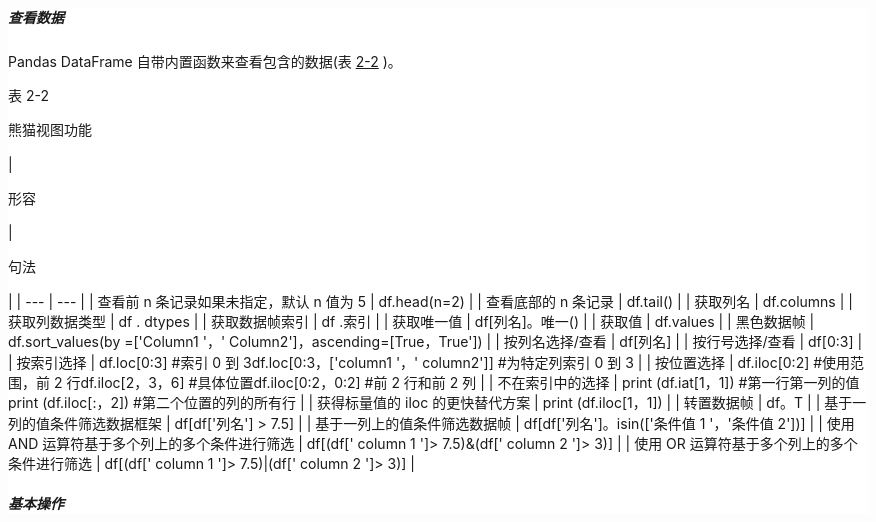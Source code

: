 ##### 查看数据

Pandas DataFrame 自带内置函数来查看包含的数据(表 [2-2](#Tab2) )。

表 2-2

熊猫视图功能

<colgroup><col class="tcol1 align-left"> <col class="tcol2 align-left"></colgroup> 
| 

形容

 | 

句法

 |
| --- | --- |
| 查看前 n 条记录如果未指定，默认 n 值为 5 | df.head(n=2) |
| 查看底部的 n 条记录 | df.tail() |
| 获取列名 | df.columns |
| 获取列数据类型 | df . dtypes |
| 获取数据帧索引 | df .索引 |
| 获取唯一值 | df[列名]。唯一() |
| 获取值 | df.values |
| 黑色数据帧 | df.sort_values(by =['Column1 '，' Column2']，ascending=[True，True']) |
| 按列名选择/查看 | df[列名] |
| 按行号选择/查看 | df[0:3] |
| 按索引选择 | df.loc[0:3] #索引 0 到 3df.loc[0:3，['column1 '，' column2']] #为特定列索引 0 到 3 |
| 按位置选择 | df.iloc[0:2] #使用范围，前 2 行df.iloc[2，3，6] #具体位置df.iloc[0:2，0:2] #前 2 行和前 2 列 |
| 不在索引中的选择 | print (df.iat[1，1]) #第一行第一列的值print (df.iloc[:，2]) #第二个位置的列的所有行 |
| 获得标量值的 iloc 的更快替代方案 | print (df.iloc[1，1]) |
| 转置数据帧 | df。T |
| 基于一列的值条件筛选数据框架 | df[df['列名'] > 7.5] |
| 基于一列上的值条件筛选数据帧 | df[df['列名']。isin(['条件值 1 '，'条件值 2'])] |
| 使用 AND 运算符基于多个列上的多个条件进行筛选 | df[(df[' column 1 ']> 7.5)&(df[' column 2 ']> 3)] |
| 使用 OR 运算符基于多个列上的多个条件进行筛选 | df[(df[' column 1 ']> 7.5)&#124;(df[' column 2 ']> 3)] |

##### 基本操作
